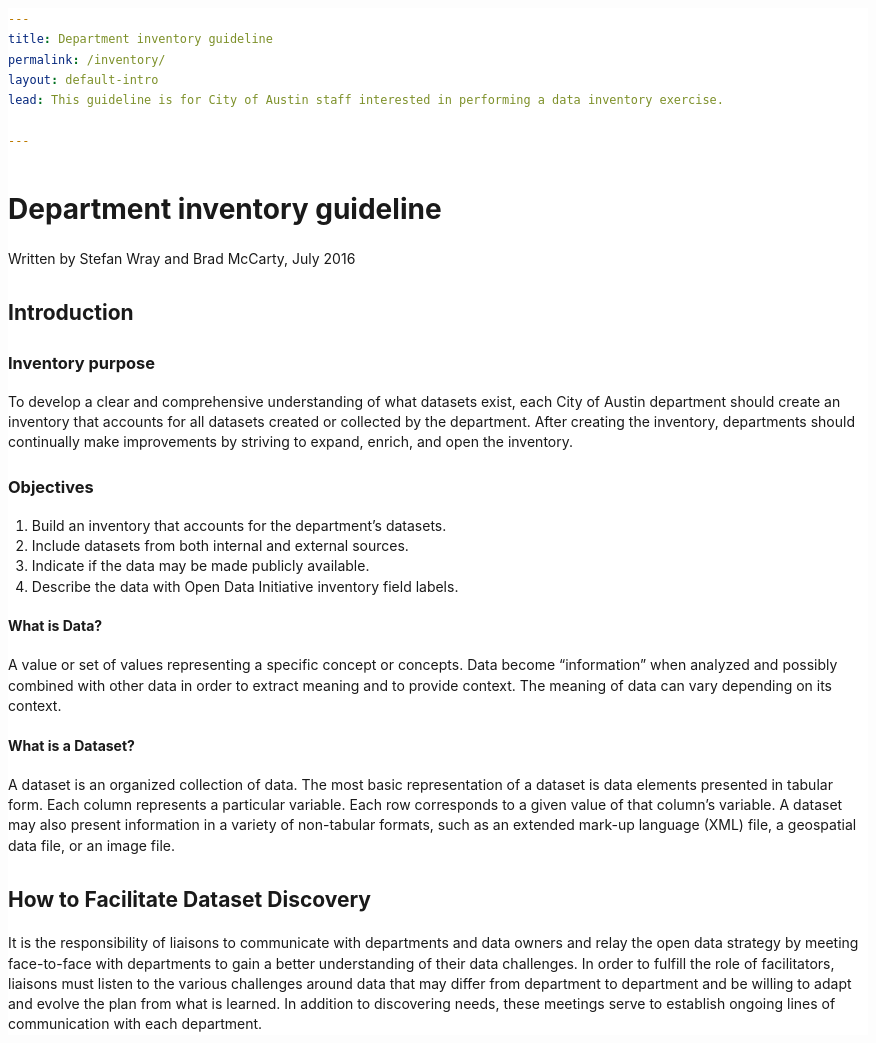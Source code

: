 ```yaml
---
title: Department inventory guideline 
permalink: /inventory/
layout: default-intro
lead: This guideline is for City of Austin staff interested in performing a data inventory exercise.

---
```


# Department inventory guideline
Written by Stefan Wray and Brad McCarty, July 2016

## Introduction

### Inventory purpose

To develop a clear and comprehensive understanding of what datasets exist, each City of Austin department should create an inventory that accounts for all datasets created or collected by the department. After creating the inventory, departments should continually make improvements by striving to expand, enrich, and open the inventory.

### Objectives

1. Build an inventory that accounts for the department’s datasets.
2. Include datasets from both internal and external sources.
3. Indicate if the data may be made publicly available.
4. Describe the data with Open Data Initiative inventory field labels.

#### What is Data?

A value or set of values representing a specific concept or concepts. Data become “information” when analyzed and possibly combined with other data in order to extract meaning and to provide context. The meaning of data can vary depending on its context.

#### What is a Dataset?

A dataset is an organized collection of data. The most basic representation of a dataset is data elements presented in tabular form. Each column represents a particular variable. Each row corresponds to a given value of that column’s variable. A dataset may also present information in a variety of non-tabular formats, such as an extended mark-up language (XML) file, a geospatial data file, or an image file.

## How to Facilitate Dataset Discovery

It is the responsibility of liaisons to communicate with departments and data owners and relay the open data strategy by meeting face-to-face with departments to gain a better understanding of their data challenges. In order to fulfill the role of facilitators, liaisons must listen to the various challenges around data that may differ from department to department and be willing to adapt and evolve the plan from what is learned. In addition to discovering needs, these meetings serve to establish ongoing lines of communication with each department.
